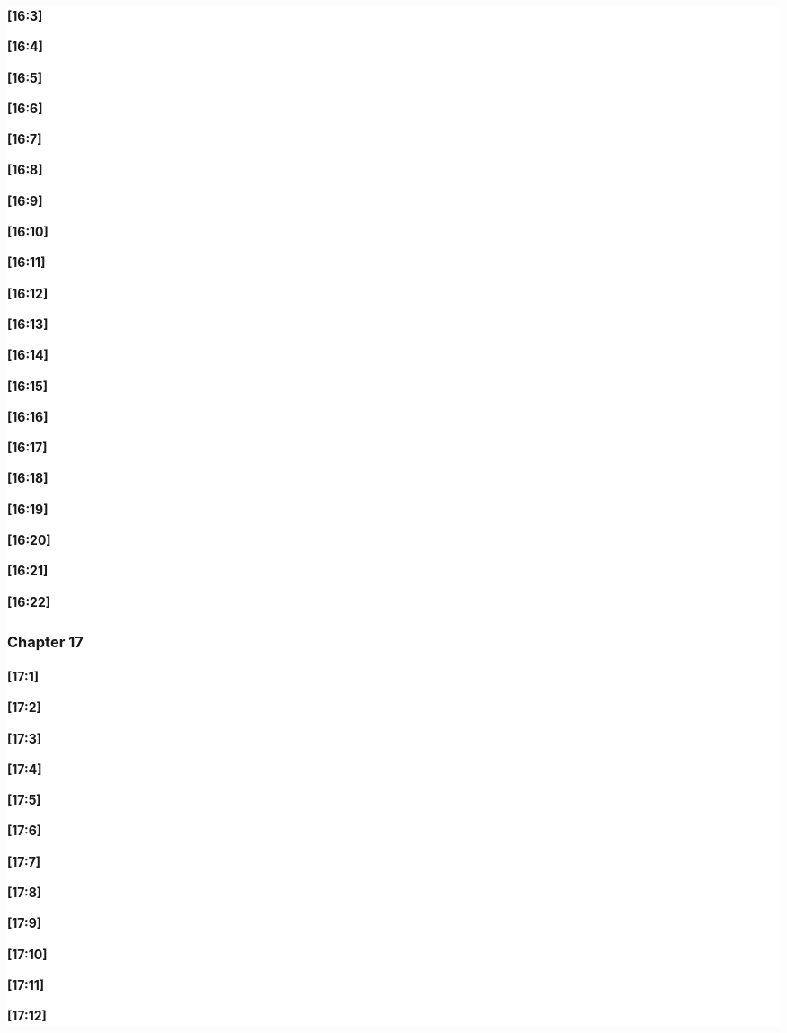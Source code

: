 **[16:3]** 

**[16:4]** 

**[16:5]** 

**[16:6]** 

**[16:7]** 

**[16:8]** 

**[16:9]** 

**[16:10]** 

**[16:11]** 

**[16:12]** 

**[16:13]** 

**[16:14]** 

**[16:15]** 

**[16:16]** 

**[16:17]** 

**[16:18]** 

**[16:19]** 

**[16:20]** 

**[16:21]** 

**[16:22]** 

### Chapter 17

**[17:1]** 

**[17:2]** 

**[17:3]** 

**[17:4]** 

**[17:5]** 

**[17:6]** 

**[17:7]** 

**[17:8]** 

**[17:9]** 

**[17:10]** 

**[17:11]** 

**[17:12]** 
